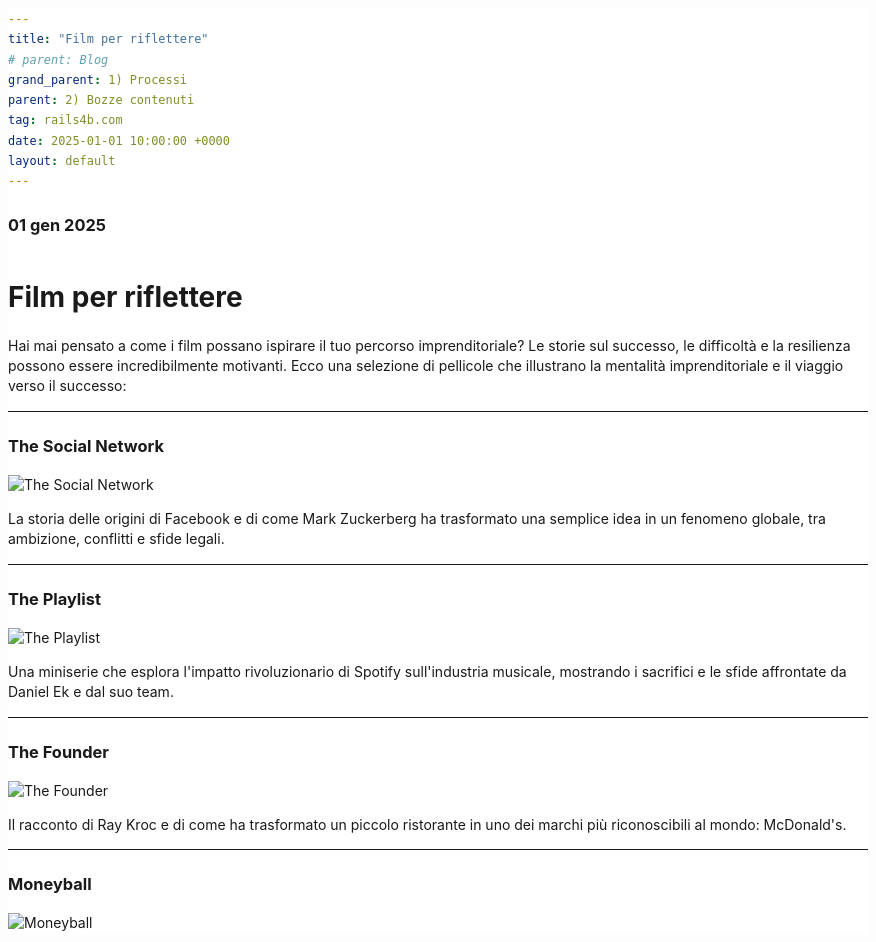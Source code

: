 ```yaml
---
title: "Film per riflettere"
# parent: Blog 
grand_parent: 1) Processi
parent: 2) Bozze contenuti
tag: rails4b.com
date: 2025-01-01 10:00:00 +0000
layout: default
---
```


### 01 gen 2025 
# Film per riflettere


Hai mai pensato a come i film possano ispirare il tuo percorso imprenditoriale? Le storie sul successo, le difficoltà e la resilienza possono essere incredibilmente motivanti. Ecco una selezione di pellicole che illustrano la mentalità imprenditoriale e il viaggio verso il successo:

---

### **The Social Network**
<img src="https://m.media-amazon.com/images/S/pv-target-images/ea4f1c75ddd9fd937a77875d48f9ce8225ed954afcefabe7a2195311b1a97ddd.jpg" alt="The Social Network" width="400">

La storia delle origini di Facebook e di come Mark Zuckerberg ha trasformato una semplice idea in un fenomeno globale, tra ambizione, conflitti e sfide legali.

---

### **The Playlist**
<img src="https://stuzine.uniud.it/wp-content/uploads/2023/12/AAAABUKBdngSY0gz41-4tOveBrEAJqMz_r1RiZLN-Qak5zKrLgG8lBSW7R0IzwPUnBJVupOL0FFc09R2EQBRawqYw9ngEhiygr8GphIRBW_C1P6jdrymqKEuXSGq7DxRJfnwRlBjbg.jpeg" alt="The Playlist" width="400">

Una miniserie che esplora l'impatto rivoluzionario di Spotify sull'industria musicale, mostrando i sacrifici e le sfide affrontate da Daniel Ek e dal suo team.

---

### **The Founder**
<img src="https://m.media-amazon.com/images/S/pv-target-images/f21fdd001cd90f9c45bdaa7b410baf6d2918559eb4be0b65c6a70043723aa97f.jpg" alt="The Founder" width="400">

Il racconto di Ray Kroc e di come ha trasformato un piccolo ristorante in uno dei marchi più riconoscibili al mondo: McDonald's.

---

### **Moneyball**
<img src="https://upload.wikimedia.org/wikipedia/en/2/2e/Moneyball_Poster.jpg" alt="Moneyball" width="400">
